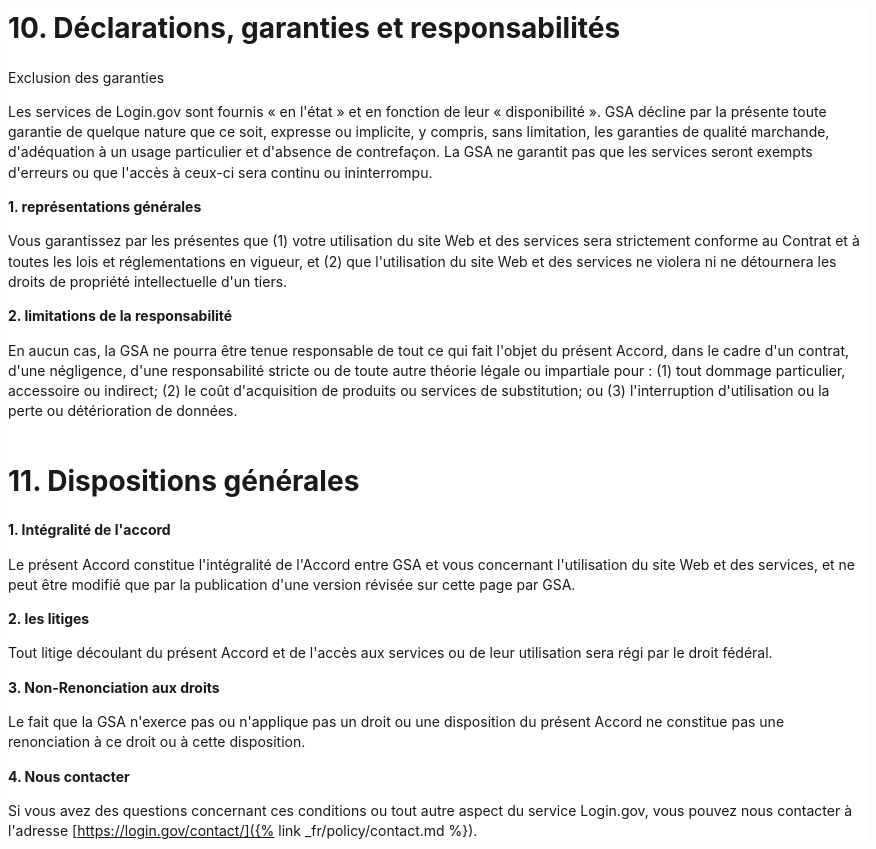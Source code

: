 # 10. Déclarations, garanties et responsabilités

Exclusion des garanties

Les services de Login.gov sont fournis « en l'état » et en fonction de leur « disponibilité ». GSA décline par la présente toute garantie de quelque nature que ce soit, expresse ou implicite, y compris, sans limitation, les garanties de qualité marchande, d'adéquation à un usage particulier et d'absence de contrefaçon. La GSA ne garantit pas que les services seront exempts d'erreurs ou que l'accès à ceux-ci sera continu ou ininterrompu.

**1. représentations générales**

Vous garantissez par les présentes que (1) votre utilisation du site Web et des services sera strictement conforme au Contrat et à toutes les lois et réglementations en vigueur, et (2) que l'utilisation du site Web et des services ne violera ni ne détournera les droits de propriété intellectuelle d'un tiers.

**2. limitations de la responsabilité**

En aucun cas, la GSA ne pourra être tenue responsable de tout ce qui fait l'objet du présent Accord, dans le cadre d'un contrat, d'une négligence, d'une responsabilité stricte ou de toute autre théorie légale ou impartiale pour : (1) tout dommage particulier, accessoire ou indirect; (2) le coût d'acquisition de produits ou services de substitution; ou (3) l'interruption d'utilisation ou la perte ou détérioration de données.

# 11. Dispositions générales

**1. Intégralité de l'accord**

Le présent Accord constitue l'intégralité de l'Accord entre GSA et vous concernant l'utilisation du site Web et des services, et ne peut être modifié que par la publication d'une version révisée sur cette page par GSA.

**2. les litiges**

Tout litige découlant du présent Accord et de l'accès aux services ou de leur utilisation sera régi par le droit fédéral.

**3. Non-Renonciation aux droits**

Le fait que la GSA n'exerce pas ou n'applique pas un droit ou une disposition du présent Accord ne constitue pas une renonciation à ce droit ou à cette disposition.

**4. Nous contacter**

Si vous avez des questions concernant ces conditions ou tout autre aspect du service Login.gov, vous pouvez nous contacter à l'adresse [https://login.gov/contact/]({% link _fr/policy/contact.md %}).
